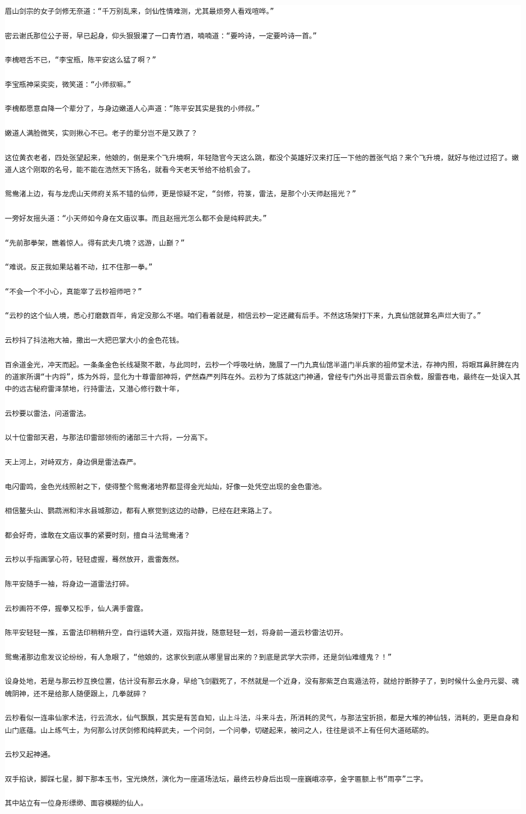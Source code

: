    眉山剑宗的女子剑修无奈道：“千万别乱来，剑仙性情难测，尤其最烦旁人看戏喧哗。”

    密云谢氏那位公子哥，早已起身，仰头狠狠灌了一口青竹酒，喃喃道：“要吟诗，一定要吟诗一首。”

    李槐咂舌不已，“李宝瓶，陈平安这么猛了啊？”

    李宝瓶神采奕奕，微笑道：“小师叔嘛。”

    李槐都愿意自降一个辈分了，与身边嫩道人心声道：“陈平安其实是我的小师叔。”

    嫩道人满脸微笑，实则揪心不已。老子的辈分岂不是又跌了？

    这位黄衣老者，四处张望起来，他娘的，倒是来个飞升境啊，年轻隐官今天这么跳，都没个英雄好汉来打压一下他的嚣张气焰？来个飞升境，就好与他过过招了。嫩道人这个刚取的名号，能不能在浩然天下扬名，就看今天老天爷给不给机会了。

    鸳鸯渚上边，有与龙虎山天师府关系不错的仙师，更是惊疑不定，“剑修，符箓，雷法，是那个小天师赵摇光？”

    一旁好友摇头道：“小天师如今身在文庙议事。而且赵摇光怎么都不会是纯粹武夫。”

    “先前那拳架，瞧着惊人。得有武夫几境？远游，山巅？”

    “难说。反正我如果站着不动，扛不住那一拳。”

    “不会一个不小心，真能宰了云杪祖师吧？”

    “云杪的这个仙人境，悉心打磨数百年，肯定没那么不堪。咱们看着就是，相信云杪一定还藏有后手。不然这场架打下来，九真仙馆就算名声烂大街了。”

    云杪抖了抖法袍大袖，撒出一大把巴掌大小的金色花钱。

    百余道金光，冲天而起。一条条金色长线凝聚不散，与此同时，云杪一个呼吸吐纳，施展了一门九真仙馆半道门半兵家的祖师堂术法，存神内照，将眼耳鼻肝脾在内的道家所谓“十内将”，炼为外将，显化为十尊雷部神将，俨然森严列阵在外。云杪为了炼就这门神通，曾经专门外出寻觅雷云百余载，服雷吞电，最终在一处误入其中的远古秘府雷泽禁地，行持雷法，又潜心修行数十年，

    云杪要以雷法，问道雷法。

    以十位雷部天君，与那法印雷部领衔的诸部三十六将，一分高下。

    天上河上，对峙双方，身边俱是雷法森严。

    电闪雷鸣，金色光线照射之下，使得整个鸳鸯渚地界都显得金光灿灿，好像一处凭空出现的金色雷池。

    相信鳌头山、鹦鹉洲和泮水县城那边，都有人察觉到这边的动静，已经在赶来路上了。

    都会好奇，谁敢在文庙议事的紧要时刻，擅自斗法鸳鸯渚？

    云杪以手指画掌心符，轻轻虚握，蓦然放开，震雷轰然。

    陈平安随手一袖，将身边一道雷法打碎。

    云杪画符不停，握拳又松手，仙人满手雷霆。

    陈平安轻轻一推，五雷法印稍稍升空，自行运转大道，双指并拢，随意轻轻一划，将身前一道云杪雷法切开。

    鸳鸯渚那边愈发议论纷纷，有人急眼了，“他娘的，这家伙到底从哪里冒出来的？到底是武学大宗师，还是剑仙难缠鬼？！”

    设身处地，若是与那云杪互换位置，估计没有那云水身，早给飞剑戳死了，不然就是一个近身，没有那紫芝白鸾遁法符，就给拧断脖子了，到时候什么金丹元婴、魂魄阴神，还不是给那人随便跟上，几拳就碎？

    云杪看似一连串仙家术法，行云流水，仙气飘飘，其实是有苦自知，山上斗法，斗来斗去，所消耗的灵气，与那法宝折损，都是大堆的神仙钱，消耗的，更是自身和山门底蕴。山上练气士，为何那么讨厌剑修和纯粹武夫，一个问剑，一个问拳，切磋起来，被问之人，往往是谈不上有任何大道砥砺的。

    云杪又起神通。

    双手掐诀，脚踩七星，脚下那本玉书，宝光焕然，演化为一座道场法坛，最终云杪身后出现一座巍峨凉亭，金字匾额上书“雨亭”二字。

    其中站立有一位身形缥缈、面容模糊的仙人。
